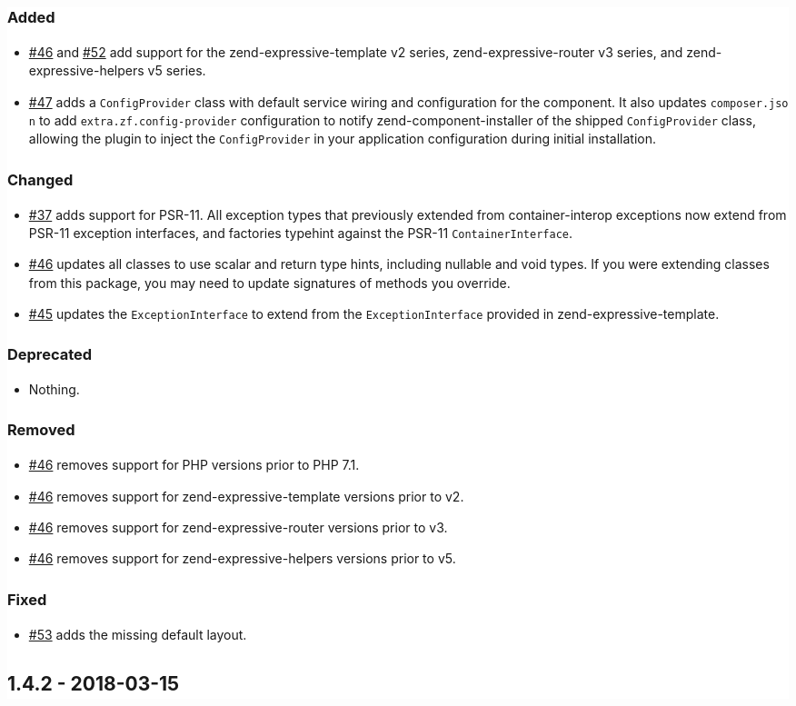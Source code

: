 ### Added

- [#46](https://github.com/zendframework/zend-expressive-zendviewrenderer/pull/46) and
  [#52](https://github.com/zendframework/zend-expressive-zendviewrenderer/pull/52)
  add support for the zend-expressive-template v2 series,
  zend-expressive-router v3 series, and zend-expressive-helpers v5 series.

- [#47](https://github.com/zendframework/zend-expressive-zendviewrenderer/pull/47)
  adds a `ConfigProvider` class with default service wiring and configuration
  for the component. It also updates `composer.json` to add
  `extra.zf.config-provider` configuration to notify zend-component-installer
  of the shipped `ConfigProvider` class, allowing the plugin to inject the
  `ConfigProvider` in your application configuration during initial
  installation.

### Changed

- [#37](https://github.com/zendframework/zend-expressive-zendviewrenderer/pull/37)
  adds support for PSR-11. All exception types that previously extended from
  container-interop exceptions now extend from PSR-11 exception interfaces,
  and factories typehint against the PSR-11 `ContainerInterface`.

- [#46](https://github.com/zendframework/zend-expressive-zendviewrenderer/pull/46)
  updates all classes to use scalar and return type hints, including nullable
  and void types. If you were extending classes from this package, you may need
  to update signatures of methods you override.

- [#45](https://github.com/zendframework/zend-expressive-zendviewrenderer/pull/45)
  updates the `ExceptionInterface` to extend from the `ExceptionInterface`
  provided in zend-expressive-template.

### Deprecated

- Nothing.

### Removed

- [#46](https://github.com/zendframework/zend-expressive-zendviewrenderer/pull/46)
  removes support for PHP versions prior to PHP 7.1.

- [#46](https://github.com/zendframework/zend-expressive-zendviewrenderer/pull/46)
  removes support for zend-expressive-template versions prior to v2.

- [#46](https://github.com/zendframework/zend-expressive-zendviewrenderer/pull/46)
  removes support for zend-expressive-router versions prior to v3.

- [#46](https://github.com/zendframework/zend-expressive-zendviewrenderer/pull/46)
  removes support for zend-expressive-helpers versions prior to v5.

### Fixed

- [#53](https://github.com/zendframework/zend-expressive-zendviewrenderer/pull/53)
  adds the missing default layout.

## 1.4.2 - 2018-03-15
